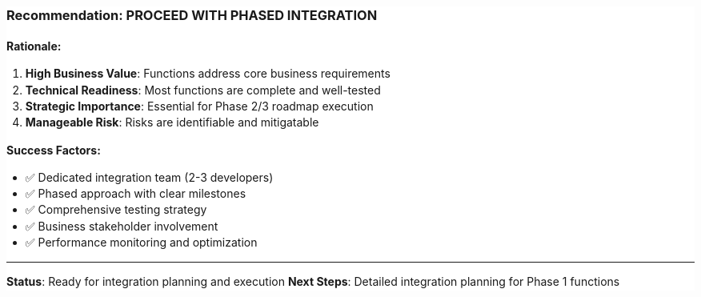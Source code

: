 ### **Recommendation: PROCEED WITH PHASED INTEGRATION**

**Rationale:**
1. **High Business Value**: Functions address core business requirements
2. **Technical Readiness**: Most functions are complete and well-tested
3. **Strategic Importance**: Essential for Phase 2/3 roadmap execution
4. **Manageable Risk**: Risks are identifiable and mitigatable

**Success Factors:**
- ✅ Dedicated integration team (2-3 developers)
- ✅ Phased approach with clear milestones
- ✅ Comprehensive testing strategy
- ✅ Business stakeholder involvement
- ✅ Performance monitoring and optimization

---

**Status**: Ready for integration planning and execution
**Next Steps**: Detailed integration planning for Phase 1 functions
